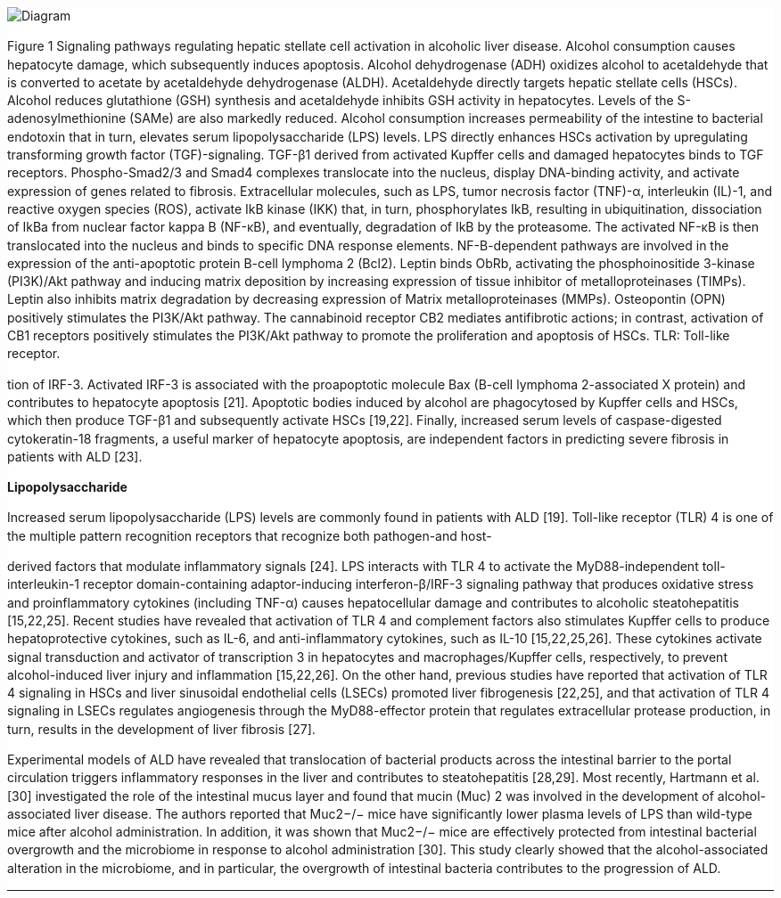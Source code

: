 ![Diagram](attachment:diagram.png)

Figure 1 Signaling pathways regulating hepatic stellate cell activation in alcoholic liver disease. Alcohol consumption causes hepatocyte damage, which subsequently induces apoptosis. Alcohol dehydrogenase (ADH) oxidizes alcohol to acetaldehyde that is converted to acetate by acetaldehyde dehydrogenase (ALDH). Acetaldehyde directly targets hepatic stellate cells (HSCs). Alcohol reduces glutathione (GSH) synthesis and acetaldehyde inhibits GSH activity in hepatocytes. Levels of the S-adenosylmethionine (SAMe) are also markedly reduced. Alcohol consumption increases permeability of the intestine to bacterial endotoxin that in turn, elevates serum lipopolysaccharide (LPS) levels. LPS directly enhances HSCs activation by upregulating transforming growth factor (TGF)-signaling. TGF-β1 derived from activated Kupffer cells and damaged hepatocytes binds to TGF receptors. Phospho-Smad2/3 and Smad4 complexes translocate into the nucleus, display DNA-binding activity, and activate expression of genes related to fibrosis. Extracellular molecules, such as LPS, tumor necrosis factor (TNF)-α, interleukin (IL)-1, and reactive oxygen species (ROS), activate IkB kinase (IKK) that, in turn, phosphorylates IkB, resulting in ubiquitination, dissociation of IkBa from nuclear factor kappa B (NF-κB), and eventually, degradation of IkB by the proteasome. The activated NF-κB is then translocated into the nucleus and binds to specific DNA response elements. NF-B-dependent pathways are involved in the expression of the anti-apoptotic protein B-cell lymphoma 2 (Bcl2). Leptin binds ObRb, activating the phosphoinositide 3-kinase (PI3K)/Akt pathway and inducing matrix deposition by increasing expression of tissue inhibitor of metalloproteinases (TIMPs). Leptin also inhibits matrix degradation by decreasing expression of Matrix metalloproteinases (MMPs). Osteopontin (OPN) positively stimulates the PI3K/Akt pathway. The cannabinoid receptor CB2 mediates antifibrotic actions; in contrast, activation of CB1 receptors positively stimulates the PI3K/Akt pathway to promote the proliferation and apoptosis of HSCs. TLR: Toll-like receptor.

tion of IRF-3. Activated IRF-3 is associated with the proapoptotic molecule Bax (B-cell lymphoma 2-associated X protein) and contributes to hepatocyte apoptosis [21]. Apoptotic bodies induced by alcohol are phagocytosed by Kupffer cells and HSCs, which then produce TGF-β1 and subsequently activate HSCs [19,22]. Finally, increased serum levels of caspase-digested cytokeratin-18 fragments, a useful marker of hepatocyte apoptosis, are independent factors in predicting severe fibrosis in patients with ALD [23].

**Lipopolysaccharide**

Increased serum lipopolysaccharide (LPS) levels are commonly found in patients with ALD [19]. Toll-like receptor (TLR) 4 is one of the multiple pattern recognition receptors that recognize both pathogen-and host-

derived factors that modulate inflammatory signals [24]. LPS interacts with TLR 4 to activate the MyD88-independent toll-interleukin-1 receptor domain-containing adaptor-inducing interferon-β/IRF-3 signaling pathway that produces oxidative stress and proinflammatory cytokines (including TNF-α) causes hepatocellular damage and contributes to alcoholic steatohepatitis [15,22,25]. Recent studies have revealed that activation of TLR 4 and complement factors also stimulates Kupffer cells to produce hepatoprotective cytokines, such as IL-6, and anti-inflammatory cytokines, such as IL-10 [15,22,25,26]. These cytokines activate signal transduction and activator of transcription 3 in hepatocytes and macrophages/Kupffer cells, respectively, to prevent alcohol-induced liver injury and inflammation [15,22,26]. On the other hand, previous studies have reported that activation of TLR 4 signaling in HSCs and liver sinusoidal endothelial cells (LSECs) promoted liver fibrogenesis [22,25], and that activation of TLR 4 signaling in LSECs regulates angiogenesis through the MyD88-effector protein that regulates extracellular protease production, in turn, results in the development of liver fibrosis [27].

Experimental models of ALD have revealed that translocation of bacterial products across the intestinal barrier to the portal circulation triggers inflammatory responses in the liver and contributes to steatohepatitis [28,29]. Most recently, Hartmann et al. [30] investigated the role of the intestinal mucus layer and found that mucin (Muc) 2 was involved in the development of alcohol-associated liver disease. The authors reported that Muc2−/− mice have significantly lower plasma levels of LPS than wild-type mice after alcohol administration. In addition, it was shown that Muc2−/− mice are effectively protected from intestinal bacterial overgrowth and the microbiome in response to alcohol administration [30]. This study clearly showed that the alcohol-associated alteration in the microbiome, and in particular, the overgrowth of intestinal bacteria contributes to the progression of ALD.

---